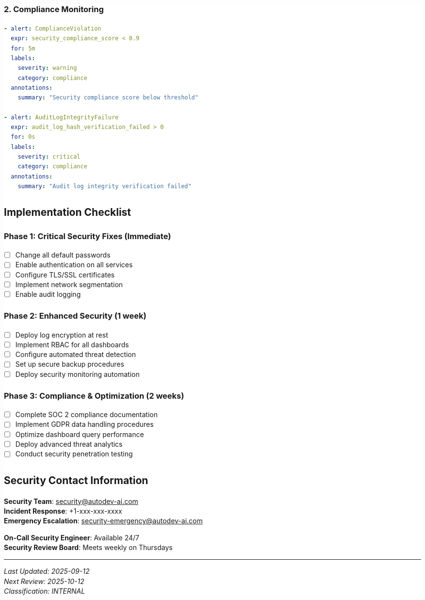 ### 2. Compliance Monitoring

```yaml
- alert: ComplianceViolation
  expr: security_compliance_score < 0.9
  for: 5m
  labels:
    severity: warning
    category: compliance
  annotations:
    summary: "Security compliance score below threshold"
    
- alert: AuditLogIntegrityFailure
  expr: audit_log_hash_verification_failed > 0
  for: 0s
  labels:
    severity: critical
    category: compliance
  annotations:
    summary: "Audit log integrity verification failed"
```

## Implementation Checklist

### Phase 1: Critical Security Fixes (Immediate)
- [ ] Change all default passwords
- [ ] Enable authentication on all services
- [ ] Configure TLS/SSL certificates
- [ ] Implement network segmentation
- [ ] Enable audit logging

### Phase 2: Enhanced Security (1 week)
- [ ] Deploy log encryption at rest
- [ ] Implement RBAC for all dashboards
- [ ] Configure automated threat detection
- [ ] Set up secure backup procedures
- [ ] Deploy security monitoring automation

### Phase 3: Compliance & Optimization (2 weeks)  
- [ ] Complete SOC 2 compliance documentation
- [ ] Implement GDPR data handling procedures
- [ ] Optimize dashboard query performance
- [ ] Deploy advanced threat analytics
- [ ] Conduct security penetration testing

## Security Contact Information

**Security Team**: security@autodev-ai.com  
**Incident Response**: +1-xxx-xxx-xxxx  
**Emergency Escalation**: security-emergency@autodev-ai.com  

**On-Call Security Engineer**: Available 24/7  
**Security Review Board**: Meets weekly on Thursdays  

---

*Last Updated: 2025-09-12*  
*Next Review: 2025-10-12*  
*Classification: INTERNAL*